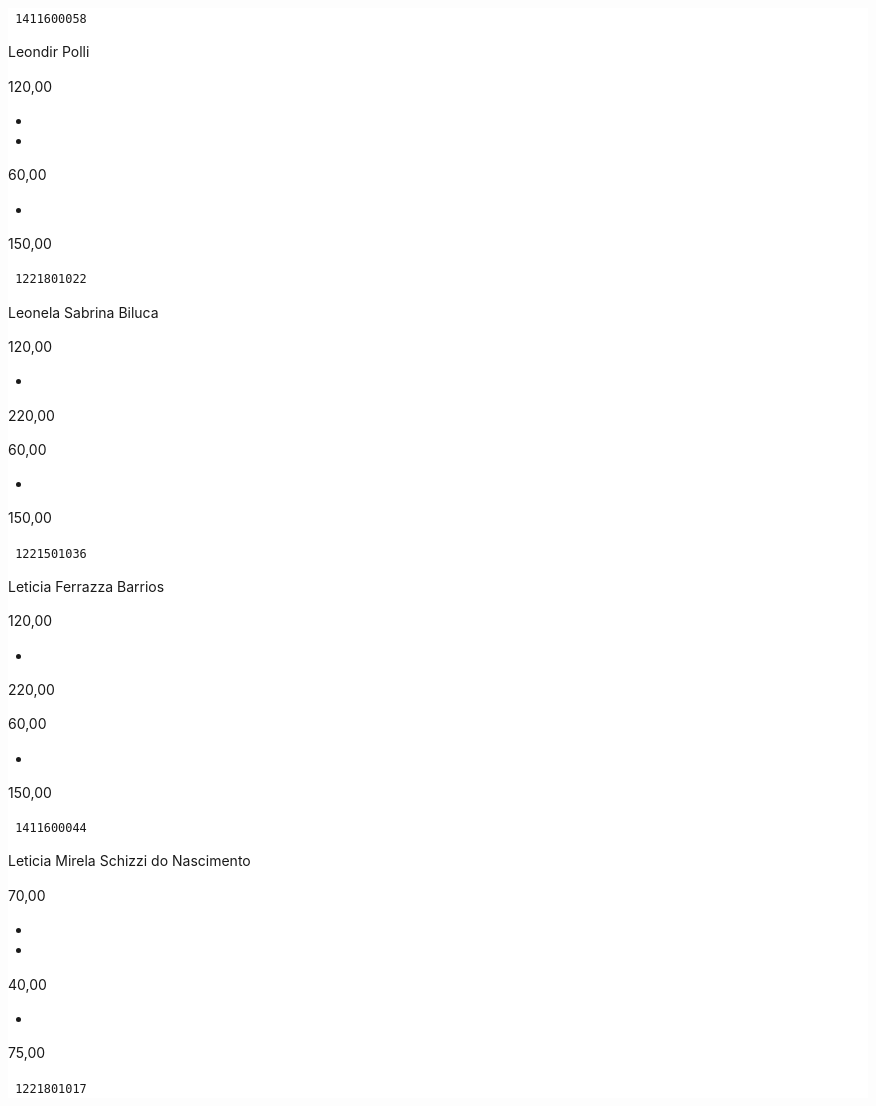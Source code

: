      1411600058

   Leondir Polli

   120,00

   -

   -

   60,00

   -

   150,00

     1221801022

   Leonela Sabrina Biluca

   120,00

   -

   220,00

   60,00

   -

   150,00

     1221501036

   Leticia Ferrazza Barrios

   120,00

   -

   220,00

   60,00

   -

   150,00

     1411600044

   Leticia Mirela Schizzi do Nascimento

   70,00

   -

   -

   40,00

   -

   75,00

     1221801017
